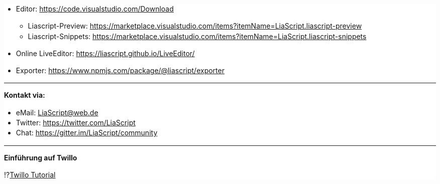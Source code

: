 * Editor: https://code.visualstudio.com/Download
  
  * Liascript-Preview: https://marketplace.visualstudio.com/items?itemName=LiaScript.liascript-preview
  * Liascript-Snippets: https://marketplace.visualstudio.com/items?itemName=LiaScript.liascript-snippets

* Online LiveEditor: https://liascript.github.io/LiveEditor/

* Exporter: https://www.npmjs.com/package/@liascript/exporter

---

__Kontakt via:__

* eMail: LiaScript@web.de
* Twitter: https://twitter.com/LiaScript
* Chat: https://gitter.im/LiaScript/community


---

__Einführung auf Twillo__

!?[Twillo Tutorial](https://www.twillo.de/edu-sharing/esrender/modules/cache/video/2023/01/19/15/38/44/818f2dd5-b67e-41e2-baa4-dacfe4d1edac_1.17_360.mp4?ESSID=gug6pp976reii52b2p7al1cu1a&token=5787b80fd9ef77e79d9d150222fd2d03 "LiaScript Tutorial auf [Twillo](https://www.twillo.de/edu-sharing/components/render/818f2dd5-b67e-41e2-baa4-dacfe4d1edac)")
